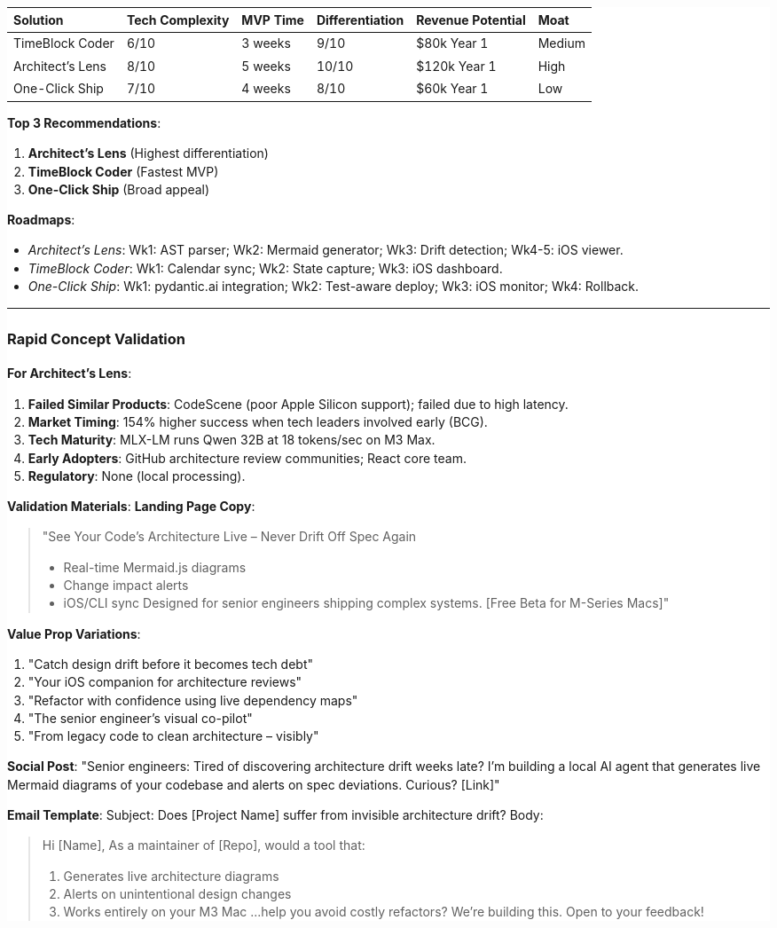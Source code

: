 | Solution | Tech Complexity | MVP Time | Differentiation | Revenue Potential | Moat |
| :-- | :-- | :-- | :-- | :-- | :-- |
| TimeBlock Coder | 6/10 | 3 weeks | 9/10 | \$80k Year 1 | Medium |
| Architect’s Lens | 8/10 | 5 weeks | 10/10 | \$120k Year 1 | High |
| One-Click Ship | 7/10 | 4 weeks | 8/10 | \$60k Year 1 | Low |

**Top 3 Recommendations**:

1. **Architect’s Lens** (Highest differentiation)
2. **TimeBlock Coder** (Fastest MVP)
3. **One-Click Ship** (Broad appeal)

**Roadmaps**:

- *Architect’s Lens*: Wk1: AST parser; Wk2: Mermaid generator; Wk3: Drift detection; Wk4-5: iOS viewer.
- *TimeBlock Coder*: Wk1: Calendar sync; Wk2: State capture; Wk3: iOS dashboard.
- *One-Click Ship*: Wk1: pydantic.ai integration; Wk2: Test-aware deploy; Wk3: iOS monitor; Wk4: Rollback.

---
### Rapid Concept Validation

**For Architect’s Lens**:

1. **Failed Similar Products**: CodeScene (poor Apple Silicon support); failed due to high latency.
2. **Market Timing**: 154% higher success when tech leaders involved early (BCG).
3. **Tech Maturity**: MLX-LM runs Qwen 32B at 18 tokens/sec on M3 Max.
4. **Early Adopters**: GitHub architecture review communities; React core team.
5. **Regulatory**: None (local processing).

**Validation Materials**:
**Landing Page Copy**:
> "See Your Code’s Architecture Live – Never Drift Off Spec Again
> - Real-time Mermaid.js diagrams
> - Change impact alerts
> - iOS/CLI sync
> Designed for senior engineers shipping complex systems. [Free Beta for M-Series Macs]"

**Value Prop Variations**:

1. "Catch design drift before it becomes tech debt"
2. "Your iOS companion for architecture reviews"
3. "Refactor with confidence using live dependency maps"
4. "The senior engineer’s visual co-pilot"
5. "From legacy code to clean architecture – visibly"

**Social Post**:
"Senior engineers: Tired of discovering architecture drift weeks late? I’m building a local AI agent that generates live Mermaid diagrams of your codebase and alerts on spec deviations. Curious? [Link]"

**Email Template**:
Subject: Does [Project Name] suffer from invisible architecture drift?
Body:
> Hi [Name],
> As a maintainer of [Repo], would a tool that:
> 1. Generates live architecture diagrams
> 2. Alerts on unintentional design changes
> 3. Works entirely on your M3 Mac
> ...help you avoid costly refactors? We’re building this. Open to your feedback!


[^1]: https://www.zippia.com/senior-software-engineer-jobs/demographics/
[^2]: https://findly.in/software-engineer-statistics/
[^3]: https://mycodelesswebsite.com/developer-statistics/
[^4]: https://www.zippia.com/senior-software-development-engineer-jobs/demographics/
[^5]: https://www.zippia.com/software-engineer-lead-jobs/demographics/
[^6]: https://future.com/developers-side-projects/
[^7]: https://dimensionmarketresearch.com/report/autonomous-ai-agents-market/
[^8]: https://research.aimultiple.com/ai-agent-builders/
[^9]: https://lemon.io/blog/software-engineering-job-market/
[^10]: https://javascript.plainenglish.io/publish-your-side-project-now-1e3bb170c079?gi=f66994652b54
[^11]: https://www.reddit.com/r/LocalLLaMA/comments/1kenw3u/run_ai_agents_with_nearnative_speed_on/
[^12]: https://github.com/openai/codex
[^13]: https://localai.io
[^14]: https://www.youtube.com/watch?v=4UOMh5WQroc
[^15]: https://www.simular.ai/simular-for-macos
[^16]: https://www.techtarget.com/searchsoftwarequality/tip/How-to-estimate-project-completion-times
[^17]: https://www.reddit.com/r/ClaudeAI/comments/1ixave9/whats_claude_code/
[^18]: https://quickplan.app
[^19]: https://www.bcg.com/publications/2024/software-projects-dont-have-to-be-late-costly-and-irrelevant
[^20]: https://www.youtube.com/watch?v=xbaVJbstDPs
[^21]: https://www.reddit.com/r/vim/comments/5zfkur/what_type_of_development_workflow_is_vim_tmux/
[^22]: https://peateasea.de/pairing-with-tmux-and-vim/
[^23]: https://dev.to/nexxeln/my-developer-workflow-using-wsl-tmux-and-neovim-55f5
[^24]: https://dev.to/rajasegar/helix-and-tmux-integration-3fd0
[^25]: https://adasci.org/a-practioners-guide-to-pydanticai-agents/
[^26]: https://pubsonline.informs.org/doi/10.1287/mnsc.1060.0554
[^27]: https://alan.app/docs/tutorials/ios/integrating-swift/
[^28]: https://thoughtbot.com/upcase/videos/tmux-vim-integration
[^29]: https://ubos.tech/news/pydanticai-advancing-generative-ai-agent-development-through-intelligent-framework-design/
[^30]: https://www.ampcome.com/post/best-ai-software-development-agents
[^31]: https://www.shakudo.io/blog/best-ai-coding-assistants
[^32]: https://apidog.com/blog/ai-coding-agents/
[^33]: https://www.datacamp.com/blog/best-ai-agents
[^34]: https://www.naveck.com/blog/best-ai-development-tools-top-coding-agents/
[^35]: https://www.youtube.com/watch?v=6qlNYhquk3g
[^36]: https://dev.to/yogesh_b_c5f1ac594aa32ade/comparison-of-ai-coding-tools-a-developers-perspective-5d9l
[^37]: https://www.securityinfowatch.com/cybersecurity/press-release/55298159/appdome-appdome-launches-detect-agentic-ai-malware-plugins-for-mobile
[^38]: https://paperswithcode.com/paper/benchmarking-mobile-device-control-agents
[^39]: https://www.reddit.com/r/startups/comments/qnn9xt/how_to_validate_startup_ideas_just_by_using/
[^40]: https://discovercrisp.com/validate-product-idea-with-landing-page/
[^41]: https://www.gethorizon.net/blog/5-steps-to-test-and-validate-your-business-or-product-idea-with-landing-page-tests
[^42]: https://www.youtube.com/watch?v=-kF0eCQ89MM
[^43]: https://sharkbyte.ca/how-to-validate-your-startup-idea-with-a-landing-page/
[^44]: https://daily.dev/blog/10-tips-for-effective-developer-feedback-surveys
[^45]: https://www.forbes.com/councils/forbestechcouncil/2023/08/31/user-personas-17-strategies-to-ensure-theyre-accurate-and-effective/
[^46]: https://www.linkedin.com/posts/maksim-matlakhov_having-side-projects-good-or-bad-as-a-activity-7267113667026931715-OGWl
[^47]: https://www.linkedin.com/advice/1/how-can-you-use-landing-pages-validate-your-startup
[^48]: https://getdx.com/uploads/devex-survey-guide.pdf
[^49]: https://www.reddit.com/r/reactjs/comments/ypp95h/senior_devs_and_others_included_in_hiring_what/
[^50]: https://hybridhacker.email/p/leveraging-side-projects-for-career
[^51]: https://www.linkedin.com/posts/ryanlpeterman_i-dont-work-on-side-projects-because-on-the-job-activity-7102303896752033794-saq9
[^52]: https://newsletter.eng-leadership.com/p/become-a-better-engineer-by-working
[^53]: https://www.linkedin.com/advice/1/struggling-juggle-multiple-projects-senior-4qnpc
[^54]: https://inspirezone.tech/why-developers-fail-to-complete-side-projects/
[^55]: https://moldstud.com/articles/p-a-developer-guide-to-time-management-getting-more-done-in-less-time
[^56]: https://www.consultancy.uk/news/24677/most-construction-and-engineering-projects-are-unsuccessful
[^57]: https://workplace.stackexchange.com/questions/199950/juggling-solo-projects-and-leadership-a-senior-developers-struggle
[^58]: https://nishtahir.com/why-its-okay-to-never-finish-your-side-projects/
[^59]: https://github.com/rothgar/awesome-tmux
[^60]: https://github.com/tmux-plugins
[^61]: https://tmuxcheatsheet.com/tmux-plugins-tools/
[^62]: https://qmacro.org/blog/posts/2023/11/13/tmux-plugin-development-with-a-local-repo/
[^63]: https://jdhao.github.io/post/tmux_plugin_management/
[^64]: https://github.com/bjesus/muxile
[^65]: https://www.coraltechteam.com/understanding-tmux-development-services/
[^66]: https://www.databridgemarketresearch.com/reports/global-terminal-automation-market?srsltid=AfmBOor7nM71obEoFq3ZBX61l6YZPZysbq-g1gYqV15MjbOXqCuFiMTc
[^67]: https://curtismchale.ca/2019/02/18/ios-blink-shell-mosh-and-tmux/
[^68]: https://www.prof-research.com/Terminal-Multiplexer-Market
[^69]: https://www.marketsandmarkets.com/Market-Reports/terminal-block-market-234776256.html
[^70]: https://www.industryarc.com/Report/15457/terminal-block-market.html
[^71]: https://www.skyquestt.com/report/point-of-sale-terminals-market
[^72]: https://www.verifiedmarketreports.com/product/electronic-multiplexers-market/
[^73]: https://ionic.io/blog/fantastic-mobile-dev-tools-and-where-to-find-them
[^74]: https://github.com/samoshkin/tmux-plugin-sysstat
[^75]: https://adapty.io/paywall-library/blink-shell-build-code/
[^76]: https://www.dactylgroup.com/en/developer-toolbox-for-native-mobile-app-development
[^77]: https://www.youtube.com/watch?v=B-1wGwvUwm8
[^78]: https://www.reddit.com/r/unixporn/comments/mkmprn/tmuxipad_is_mobile_mondays_a_thing_now/
[^79]: https://apps.apple.com/de/app/prompt-3/id1594420480
[^80]: https://www.justinwyne.com/posts/coding-on-ipad
[^81]: https://www.spaceotechnologies.com/blog/mobile-app-development-ides/
[^82]: https://www.businessresearchinsights.com/market-reports/mobile-development-platforms-software-market-104144
[^83]: https://pandysong.github.io/blog/post/ipad_ext_display/
[^84]: https://www.coscreen.co/mobile-app-development
[^85]: https://boltai.com
[^86]: https://www.lindy.ai/blog/ai-coding-agents
[^87]: https://www.youtube.com/watch?v=uok-bsHq-sQ
[^88]: https://www.precedenceresearch.com/point-of-sale-terminals-market
[^89]: https://www.prnewswire.com/news-releases/mobile-app-development-market-to-reach-606-1-billion-globally-by-2032-at-13-1-cagr-allied-market-research-302236402.html
